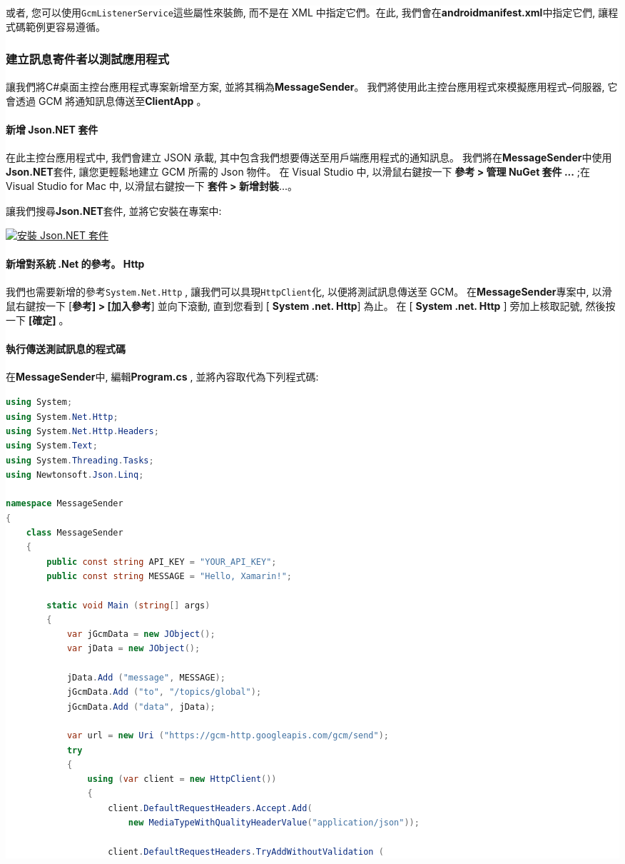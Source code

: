 或者, 您可以使用`GcmListenerService`這些屬性來裝飾, 而不是在 XML 中指定它們。在此, 我們會在**androidmanifest.xml**中指定它們, 讓程式碼範例更容易遵循。 


### <a name="create-a-message-sender-to-test-the-app"></a>建立訊息寄件者以測試應用程式

讓我們將C#桌面主控台應用程式專案新增至方案, 並將其稱為**MessageSender**。 我們將使用此主控台應用程式來模擬應用程式&ndash;伺服器, 它會透過 GCM 將通知訊息傳送至**ClientApp** 。 


#### <a name="add-the-jsonnet-package"></a>新增 Json.NET 套件

在此主控台應用程式中, 我們會建立 JSON 承載, 其中包含我們想要傳送至用戶端應用程式的通知訊息。 我們將在**MessageSender**中使用**Json.NET**套件, 讓您更輕鬆地建立 GCM 所需的 Json 物件。 在 Visual Studio 中, 以滑鼠右鍵按一下 **參考 > 管理 NuGet 套件 ...** ;在 Visual Studio for Mac 中, 以滑鼠右鍵按一下 **套件 > 新增封裝**...。 

讓我們搜尋**Json.NET**套件, 並將它安裝在專案中: 

[![安裝 Json.NET 套件](remote-notifications-with-gcm-images/4-add-json.net-sml.png)](remote-notifications-with-gcm-images/4-add-json.net.png#lightbox)


#### <a name="add-a-reference-to-systemnethttp"></a>新增對系統 .Net 的參考。 Http

我們也需要新增的參考`System.Net.Http` , 讓我們可以具現`HttpClient`化, 以便將測試訊息傳送至 GCM。 在**MessageSender**專案中, 以滑鼠右鍵按一下 [**參考] > [加入參考**] 並向下滾動, 直到您看到 [ **System .net. Http**] 為止。 在 [ **System .net. Http** ] 旁加上核取記號, 然後按一下 **[確定]** 。 


#### <a name="implement-code-that-sends-a-test-message"></a>執行傳送測試訊息的程式碼

在**MessageSender**中, 編輯**Program.cs** , 並將內容取代為下列程式碼:

```csharp
using System;
using System.Net.Http;
using System.Net.Http.Headers;
using System.Text;
using System.Threading.Tasks;
using Newtonsoft.Json.Linq;

namespace MessageSender
{
    class MessageSender
    {
        public const string API_KEY = "YOUR_API_KEY";
        public const string MESSAGE = "Hello, Xamarin!";

        static void Main (string[] args)
        {
            var jGcmData = new JObject();
            var jData = new JObject();

            jData.Add ("message", MESSAGE);
            jGcmData.Add ("to", "/topics/global");
            jGcmData.Add ("data", jData);

            var url = new Uri ("https://gcm-http.googleapis.com/gcm/send");
            try
            {
                using (var client = new HttpClient())
                {
                    client.DefaultRequestHeaders.Accept.Add(
                        new MediaTypeWithQualityHeaderValue("application/json"));

                    client.DefaultRequestHeaders.TryAddWithoutValidation (
```